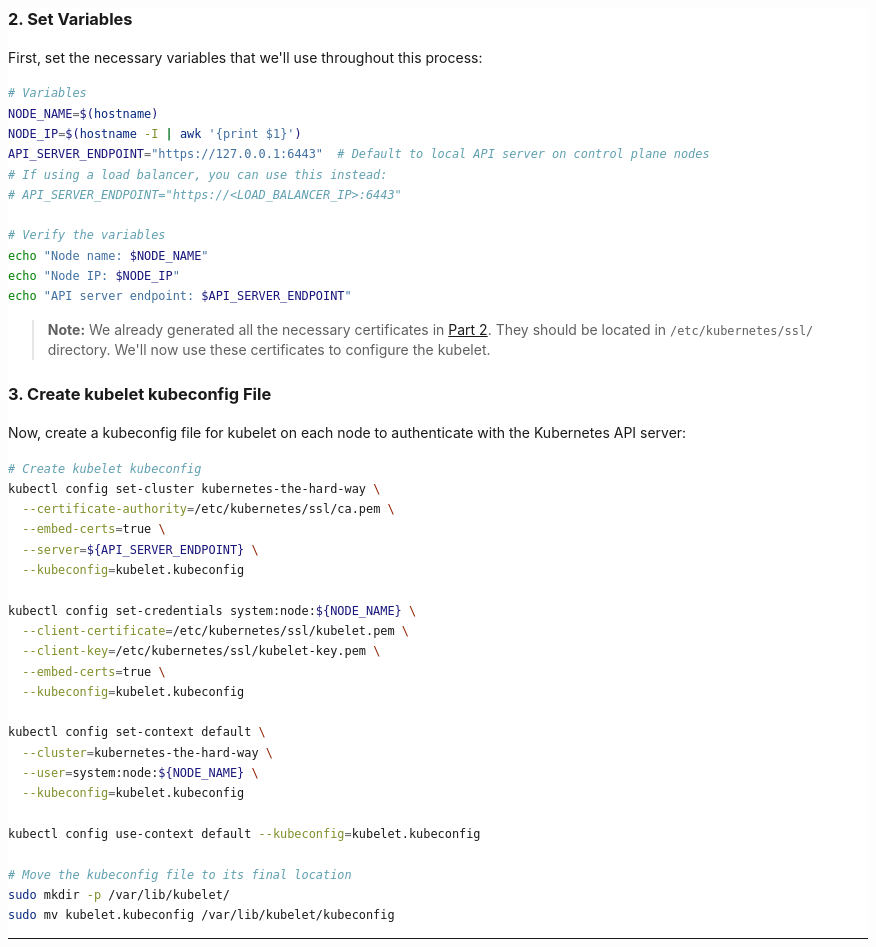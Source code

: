 
### 2. Set Variables

First, set the necessary variables that we'll use throughout this process:

```bash
# Variables
NODE_NAME=$(hostname)
NODE_IP=$(hostname -I | awk '{print $1}')
API_SERVER_ENDPOINT="https://127.0.0.1:6443"  # Default to local API server on control plane nodes
# If using a load balancer, you can use this instead:
# API_SERVER_ENDPOINT="https://<LOAD_BALANCER_IP>:6443"

# Verify the variables
echo "Node name: $NODE_NAME"
echo "Node IP: $NODE_IP"
echo "API server endpoint: $API_SERVER_ENDPOINT"
```

> **Note:** We already generated all the necessary certificates in [Part 2](/training/rke2-hard-way/02-certificate-authority-tls-certificates/). They should be located in `/etc/kubernetes/ssl/` directory. We'll now use these certificates to configure the kubelet.

### 3. Create kubelet kubeconfig File

Now, create a kubeconfig file for kubelet on each node to authenticate with the Kubernetes API server:

```bash
# Create kubelet kubeconfig
kubectl config set-cluster kubernetes-the-hard-way \
  --certificate-authority=/etc/kubernetes/ssl/ca.pem \
  --embed-certs=true \
  --server=${API_SERVER_ENDPOINT} \
  --kubeconfig=kubelet.kubeconfig

kubectl config set-credentials system:node:${NODE_NAME} \
  --client-certificate=/etc/kubernetes/ssl/kubelet.pem \
  --client-key=/etc/kubernetes/ssl/kubelet-key.pem \
  --embed-certs=true \
  --kubeconfig=kubelet.kubeconfig

kubectl config set-context default \
  --cluster=kubernetes-the-hard-way \
  --user=system:node:${NODE_NAME} \
  --kubeconfig=kubelet.kubeconfig

kubectl config use-context default --kubeconfig=kubelet.kubeconfig

# Move the kubeconfig file to its final location
sudo mkdir -p /var/lib/kubelet/
sudo mv kubelet.kubeconfig /var/lib/kubelet/kubeconfig
```

---